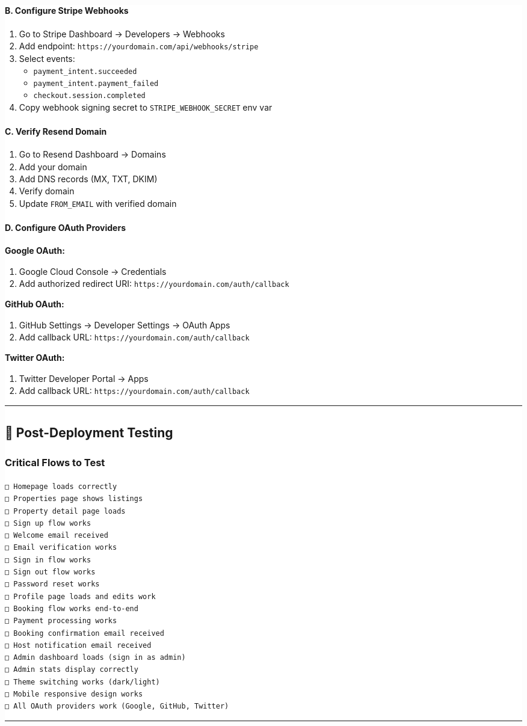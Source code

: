 #### B. Configure Stripe Webhooks

1. Go to Stripe Dashboard → Developers → Webhooks
2. Add endpoint: `https://yourdomain.com/api/webhooks/stripe`
3. Select events:
   - `payment_intent.succeeded`
   - `payment_intent.payment_failed`
   - `checkout.session.completed`
4. Copy webhook signing secret to `STRIPE_WEBHOOK_SECRET` env var

#### C. Verify Resend Domain

1. Go to Resend Dashboard → Domains
2. Add your domain
3. Add DNS records (MX, TXT, DKIM)
4. Verify domain
5. Update `FROM_EMAIL` with verified domain

#### D. Configure OAuth Providers

**Google OAuth:**
1. Google Cloud Console → Credentials
2. Add authorized redirect URI: `https://yourdomain.com/auth/callback`

**GitHub OAuth:**
1. GitHub Settings → Developer Settings → OAuth Apps
2. Add callback URL: `https://yourdomain.com/auth/callback`

**Twitter OAuth:**
1. Twitter Developer Portal → Apps
2. Add callback URL: `https://yourdomain.com/auth/callback`

---

## 🧪 Post-Deployment Testing

### Critical Flows to Test

```
□ Homepage loads correctly
□ Properties page shows listings
□ Property detail page loads
□ Sign up flow works
□ Welcome email received
□ Email verification works
□ Sign in flow works
□ Sign out flow works
□ Password reset works
□ Profile page loads and edits work
□ Booking flow works end-to-end
□ Payment processing works
□ Booking confirmation email received
□ Host notification email received
□ Admin dashboard loads (sign in as admin)
□ Admin stats display correctly
□ Theme switching works (dark/light)
□ Mobile responsive design works
□ All OAuth providers work (Google, GitHub, Twitter)
```

---